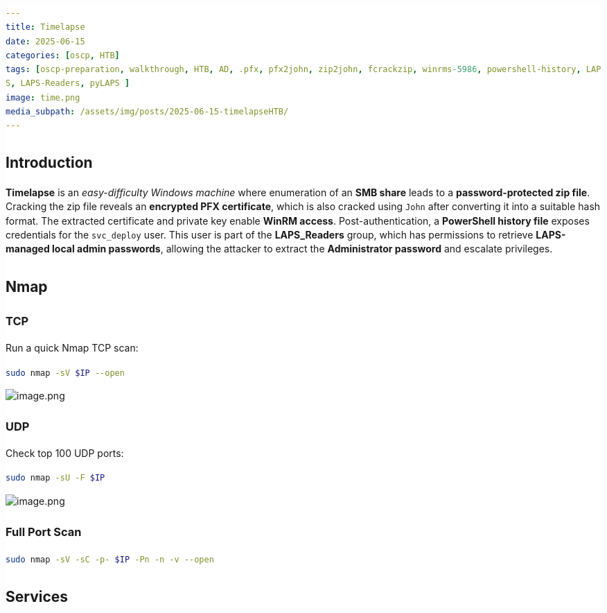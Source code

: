 ```yaml
---
title: Timelapse
date: 2025-06-15
categories: [oscp, HTB]
tags: [oscp-preparation, walkthrough, HTB, AD, .pfx, pfx2john, zip2john, fcrackzip, winrms-5986, powershell-history, LAPS, LAPS-Readers, pyLAPS ] 
image: time.png
media_subpath: /assets/img/posts/2025-06-15-timelapseHTB/
---
```


## Introduction

**Timelapse** is an *easy-difficulty Windows machine* where enumeration of an **SMB share** leads to a **password-protected zip file**. Cracking the zip file reveals an **encrypted PFX certificate**, which is also cracked using `John` after converting it into a suitable hash format. The extracted certificate and private key enable **WinRM access**. Post-authentication, a **PowerShell history file** exposes credentials for the `svc_deploy` user. This user is part of the **LAPS_Readers** group, which has permissions to retrieve **LAPS-managed local admin passwords**, allowing the attacker to extract the **Administrator password** and escalate privileges.

## Nmap

### TCP

Run a quick Nmap TCP scan:

```bash
sudo nmap -sV $IP --open
```

![image.png](image.png)

### UDP

Check top 100 UDP ports:

```bash
sudo nmap -sU -F $IP
```

![image.png](image%201.png)

### Full Port Scan

```bash
sudo nmap -sV -sC -p- $IP -Pn -n -v --open
```

## Services
